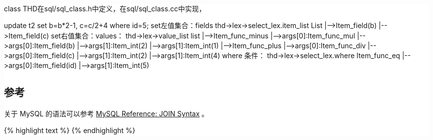 






class THD在sql/sql_class.h中定义，在sql/sql_class.cc中实现，




update t2 set b=b*2-1, c=c/2+4 where id=5;
set左值集合：fields
thd->lex->select_lex.item_list
List<Item>
|-->Item_field(b)
|-->Item_field(c)
set右值集合：values：
thd->lex->value_list
list<Item>
|-->Item_func_minus
    |-->args[0]:Item_func_mul
        |-->args[0]:Item_field(b)
        |-->args[1]:Item_int(2)
    |-->args[1]:Item_int(1)
|-->Item_func_plus
    |-->args[0]:Item_func_div
        |-->args[0]:Item_field(c)
        |-->args[1]:Item_int(2)
    |-->args[1]:Item_int(4)
where 条件：
thd->lex->select_lex.where
Item_func_eq
|-->args[0]:Item_field(id)
|-->args[1]:Item_int(5)


</p>










## 参考

关于 MySQL 的语法可以参考 [MySQL Reference: JOIN Syntax](http://dev.mysql.com/doc/refman/en/join.html) 。


{% highlight text %}
{% endhighlight %}
